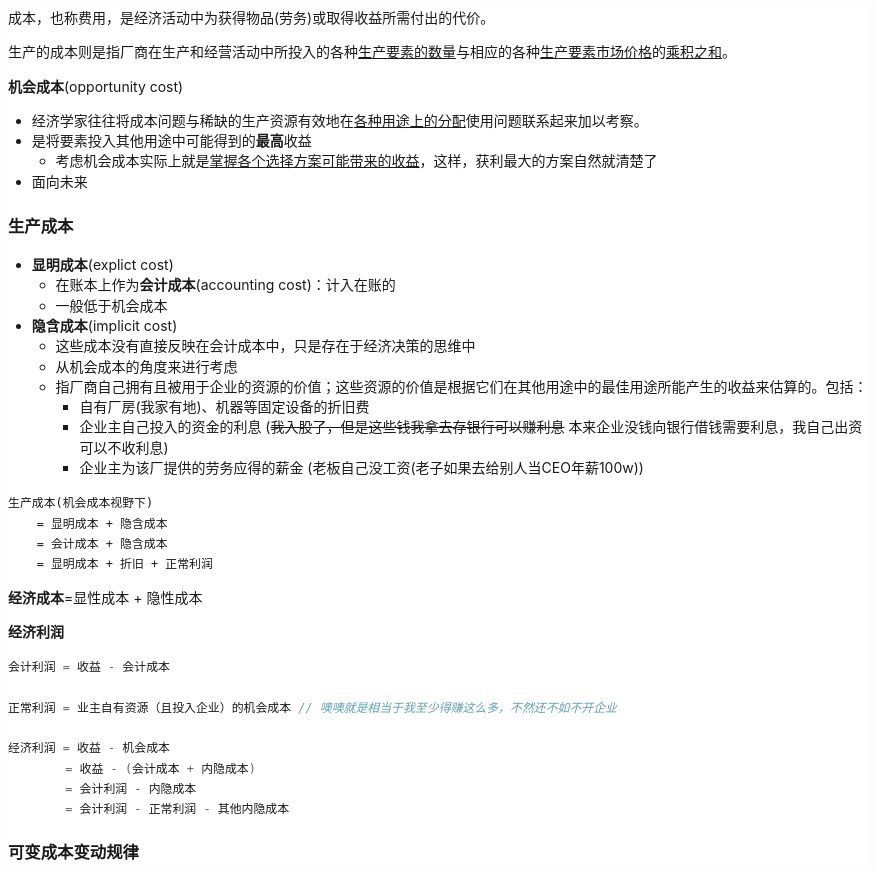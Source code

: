 成本，也称费用，是经济活动中为获得物品(劳务)或取得收益所需付出的代价。

生产的成本则是指厂商在生产和经营活动中所投入的各种<u>生产要素的数量</u>与相应的各种<u>生产要素市场价格</u>的<u>乘积之和</u>。

**机会成本**(opportunity cost)

* 经济学家往往将成本问题与稀缺的生产资源有效地在<u>各种用途上的分配</u>使用问题联系起来加以考察。
* 是将要素投入其他用途中可能得到的**最高**收益
    * 考虑机会成本实际上就是<u>掌握各个选择方案可能带来的收益</u>，这样，获利最大的方案自然就清楚了
* 面向未来



### 生产成本

* **显明成本**(explict cost)
    * 在账本上作为**会计成本**(accounting cost)：计入在账的
    * 一般低于机会成本
* **隐含成本**(implicit cost)
    * 这些成本没有直接反映在会计成本中，只是存在于经济决策的思维中
    * 从机会成本的角度来进行考虑
    * 指厂商自己拥有且被用于企业的资源的价值；这些资源的价值是根据它们在其他用途中的最佳用途所能产生的收益来估算的。包括：
        * 自有厂房(我家有地)、机器等固定设备的折旧费
        * 企业主自己投入的资金的利息 (~~我入股了，但是这些钱我拿去存银行可以赚利息~~ 本来企业没钱向银行借钱需要利息，我自己出资可以不收利息)
        * 企业主为该厂提供的劳务应得的薪金 (老板自己没工资(老子如果去给别人当CEO年薪100w))



```perl
生产成本(机会成本视野下)
    = 显明成本 + 隐含成本
    = 会计成本 + 隐含成本
    = 显明成本 + 折旧 + 正常利润
```

**经济成本**=显性成本 + 隐性成本



**经济利润**

```java
会计利润 = 收益 - 会计成本

正常利润 = 业主自有资源（且投入企业）的机会成本 // 噢噢就是相当于我至少得赚这么多，不然还不如不开企业

经济利润 = 收益 - 机会成本
        = 收益 - (会计成本 + 内隐成本)
        = 会计利润 - 内隐成本
        = 会计利润 - 正常利润 - 其他内隐成本
```



### 可变成本变动规律
